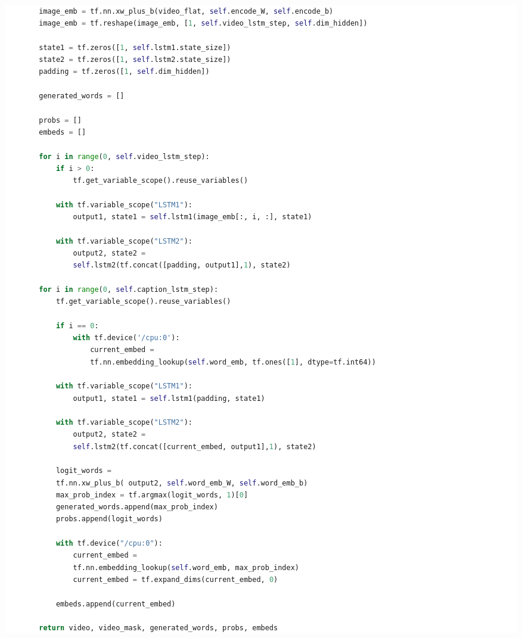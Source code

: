 ```py
        image_emb = tf.nn.xw_plus_b(video_flat, self.encode_W, self.encode_b)
        image_emb = tf.reshape(image_emb, [1, self.video_lstm_step, self.dim_hidden])

        state1 = tf.zeros([1, self.lstm1.state_size])
        state2 = tf.zeros([1, self.lstm2.state_size])
        padding = tf.zeros([1, self.dim_hidden])

        generated_words = []

        probs = []
        embeds = []

        for i in range(0, self.video_lstm_step):
            if i > 0:
                tf.get_variable_scope().reuse_variables()

            with tf.variable_scope("LSTM1"):
                output1, state1 = self.lstm1(image_emb[:, i, :], state1)

            with tf.variable_scope("LSTM2"):
                output2, state2 = 
                self.lstm2(tf.concat([padding, output1],1), state2)

        for i in range(0, self.caption_lstm_step):
            tf.get_variable_scope().reuse_variables()

            if i == 0:
                with tf.device('/cpu:0'):
                    current_embed = 
                    tf.nn.embedding_lookup(self.word_emb, tf.ones([1], dtype=tf.int64))

            with tf.variable_scope("LSTM1"):
                output1, state1 = self.lstm1(padding, state1)

            with tf.variable_scope("LSTM2"):
                output2, state2 = 
                self.lstm2(tf.concat([current_embed, output1],1), state2)

            logit_words = 
            tf.nn.xw_plus_b( output2, self.word_emb_W, self.word_emb_b)
            max_prob_index = tf.argmax(logit_words, 1)[0]
            generated_words.append(max_prob_index)
            probs.append(logit_words)

            with tf.device("/cpu:0"):
                current_embed =
                tf.nn.embedding_lookup(self.word_emb, max_prob_index)
                current_embed = tf.expand_dims(current_embed, 0)

            embeds.append(current_embed)

        return video, video_mask, generated_words, probs, embeds
```
